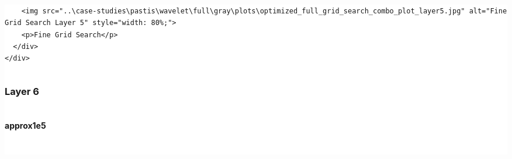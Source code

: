         <img src="..\case-studies\pastis\wavelet\full\gray\plots\optimized_full_grid_search_combo_plot_layer5.jpg" alt="Fine Grid Search Layer 5" style="width: 80%;">
        <p>Fine Grid Search</p>
      </div>
    </div>
  </div>
</div>

<div style="display: flex; flex-direction: column; margin-bottom: 40px;">
  <h3>Layer 6</h3>
  <div style="margin-bottom: 20px;">
    <h4>approx1e5</h4>
    <div style="display: flex; gap: 20px; justify-content: center;">
      <div style="text-align: center;">